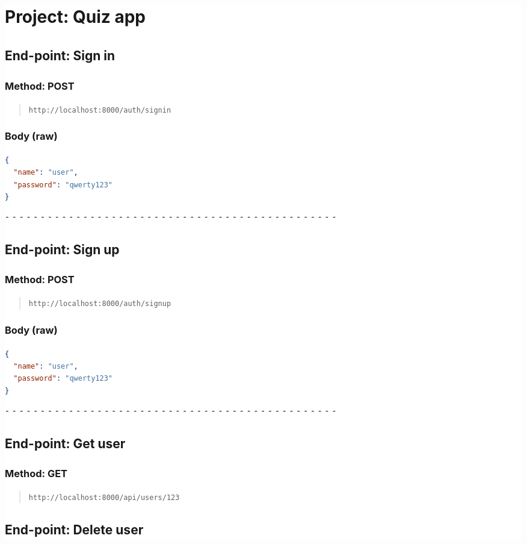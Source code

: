 # Project: Quiz app

## End-point: Sign in

### Method: POST

> ```
> http://localhost:8000/auth/signin
> ```

### Body (**raw**)

```json
{
  "name": "user",
  "password": "qwerty123"
}
```

⁃ ⁃ ⁃ ⁃ ⁃ ⁃ ⁃ ⁃ ⁃ ⁃ ⁃ ⁃ ⁃ ⁃ ⁃ ⁃ ⁃ ⁃ ⁃ ⁃ ⁃ ⁃ ⁃ ⁃ ⁃ ⁃ ⁃ ⁃ ⁃ ⁃ ⁃ ⁃ ⁃ ⁃ ⁃ ⁃ ⁃ ⁃ ⁃ ⁃ ⁃ ⁃ ⁃ ⁃ ⁃ ⁃ ⁃

## End-point: Sign up

### Method: POST

> ```
> http://localhost:8000/auth/signup
> ```

### Body (**raw**)

```json
{
  "name": "user",
  "password": "qwerty123"
}
```

⁃ ⁃ ⁃ ⁃ ⁃ ⁃ ⁃ ⁃ ⁃ ⁃ ⁃ ⁃ ⁃ ⁃ ⁃ ⁃ ⁃ ⁃ ⁃ ⁃ ⁃ ⁃ ⁃ ⁃ ⁃ ⁃ ⁃ ⁃ ⁃ ⁃ ⁃ ⁃ ⁃ ⁃ ⁃ ⁃ ⁃ ⁃ ⁃ ⁃ ⁃ ⁃ ⁃ ⁃ ⁃ ⁃ ⁃

## End-point: Get user

### Method: GET

> ```
> http://localhost:8000/api/users/123
> ```

## End-point: Delete user
